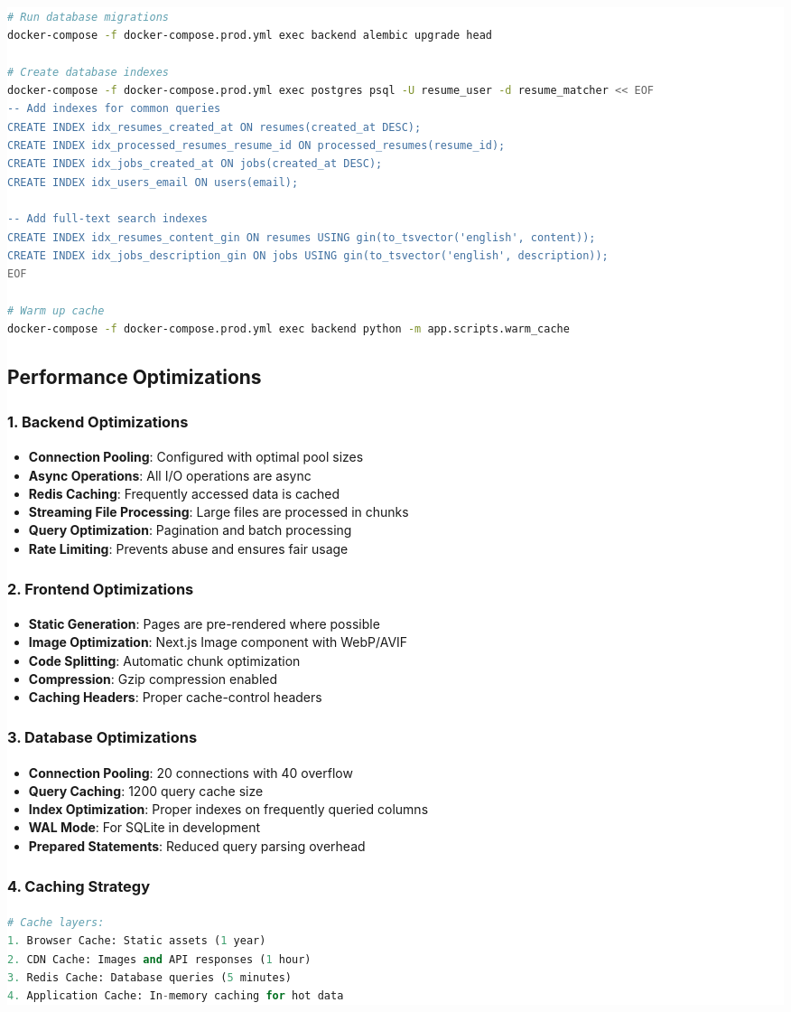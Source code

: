 ```bash
# Run database migrations
docker-compose -f docker-compose.prod.yml exec backend alembic upgrade head

# Create database indexes
docker-compose -f docker-compose.prod.yml exec postgres psql -U resume_user -d resume_matcher << EOF
-- Add indexes for common queries
CREATE INDEX idx_resumes_created_at ON resumes(created_at DESC);
CREATE INDEX idx_processed_resumes_resume_id ON processed_resumes(resume_id);
CREATE INDEX idx_jobs_created_at ON jobs(created_at DESC);
CREATE INDEX idx_users_email ON users(email);

-- Add full-text search indexes
CREATE INDEX idx_resumes_content_gin ON resumes USING gin(to_tsvector('english', content));
CREATE INDEX idx_jobs_description_gin ON jobs USING gin(to_tsvector('english', description));
EOF

# Warm up cache
docker-compose -f docker-compose.prod.yml exec backend python -m app.scripts.warm_cache
```

## Performance Optimizations

### 1. Backend Optimizations

- **Connection Pooling**: Configured with optimal pool sizes
- **Async Operations**: All I/O operations are async
- **Redis Caching**: Frequently accessed data is cached
- **Streaming File Processing**: Large files are processed in chunks
- **Query Optimization**: Pagination and batch processing
- **Rate Limiting**: Prevents abuse and ensures fair usage

### 2. Frontend Optimizations

- **Static Generation**: Pages are pre-rendered where possible
- **Image Optimization**: Next.js Image component with WebP/AVIF
- **Code Splitting**: Automatic chunk optimization
- **Compression**: Gzip compression enabled
- **Caching Headers**: Proper cache-control headers

### 3. Database Optimizations

- **Connection Pooling**: 20 connections with 40 overflow
- **Query Caching**: 1200 query cache size
- **Index Optimization**: Proper indexes on frequently queried columns
- **WAL Mode**: For SQLite in development
- **Prepared Statements**: Reduced query parsing overhead

### 4. Caching Strategy

```python
# Cache layers:
1. Browser Cache: Static assets (1 year)
2. CDN Cache: Images and API responses (1 hour)
3. Redis Cache: Database queries (5 minutes)
4. Application Cache: In-memory caching for hot data
```
